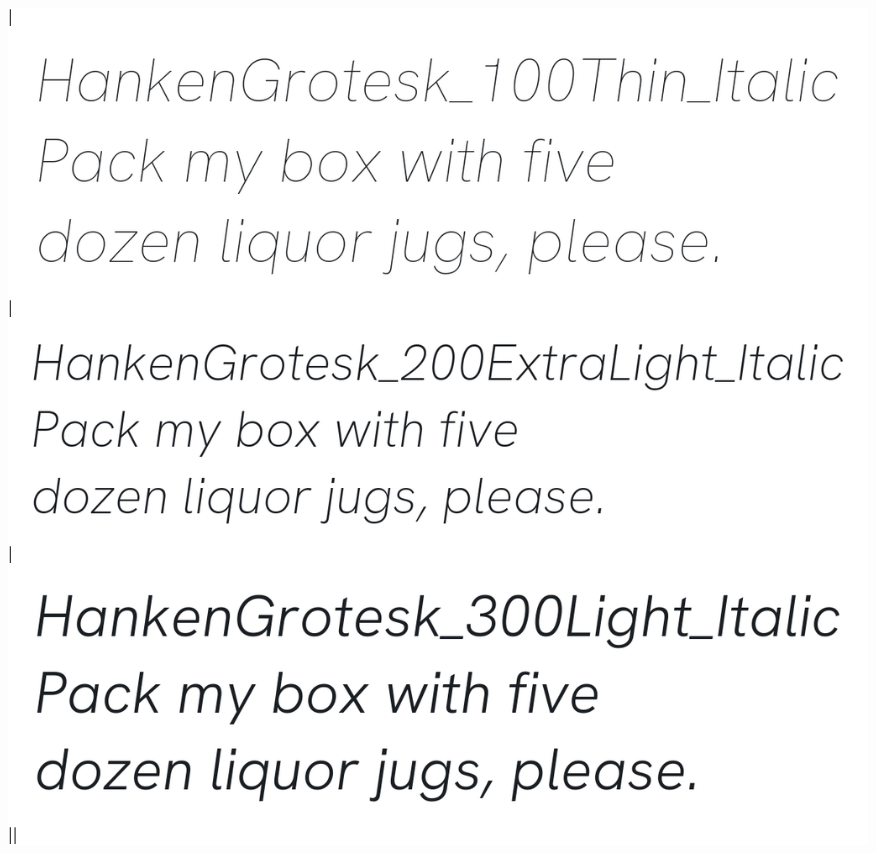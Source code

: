 |![HankenGrotesk_100Thin_Italic](./HankenGrotesk_100Thin_Italic.ttf.png)|![HankenGrotesk_200ExtraLight_Italic](./HankenGrotesk_200ExtraLight_Italic.ttf.png)|![HankenGrotesk_300Light_Italic](./HankenGrotesk_300Light_Italic.ttf.png)||